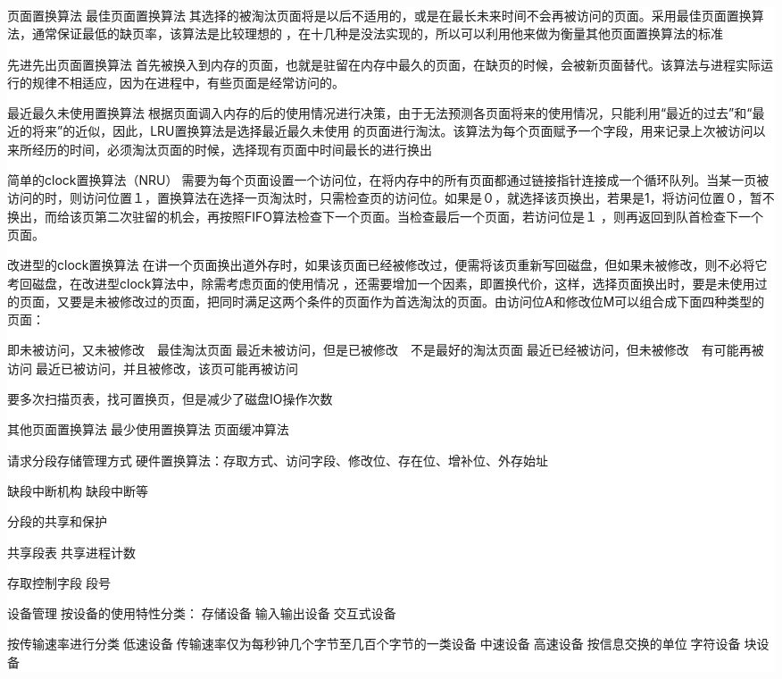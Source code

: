 页面置换算法
最佳页面置换算法
其选择的被淘汰页面将是以后不适用的，或是在最长未来时间不会再被访问的页面。采用最佳页面置换算法，通常保证最低的缺页率，该算法是比较理想的
，在十几种是没法实现的，所以可以利用他来做为衡量其他页面置换算法的标准

先进先出页面置换算法
首先被换入到内存的页面，也就是驻留在内存中最久的页面，在缺页的时候，会被新页面替代。该算法与进程实际运行的规律不相适应，因为在进程中，有些页面是经常访问的。

最近最久未使用置换算法
根据页面调入内存的后的使用情况进行决策，由于无法预测各页面将来的使用情况，只能利用“最近的过去”和“最近的将来”的近似，因此，LRU置换算法是选择最近最久未使用
的页面进行淘汰。该算法为每个页面赋予一个字段，用来记录上次被访问以来所经历的时间，必须淘汰页面的时候，选择现有页面中时间最长的进行换出

简单的clock置换算法（NRU）
需要为每个页面设置一个访问位，在将内存中的所有页面都通过链接指针连接成一个循环队列。当某一页被访问的时，则访问位置１，置换算法在选择一页淘汰时，只需检查页的访问位。如果是０，就选择该页换出，若果是1，将访问位置０，暂不换出，而给该页第二次驻留的机会，再按照FIFO算法检查下一个页面。当检查最后一个页面，若访问位是１
，则再返回到队首检查下一个页面。

改进型的clock置换算法
在讲一个页面换出道外存时，如果该页面已经被修改过，便需将该页重新写回磁盘，但如果未被修改，则不必将它考回磁盘，在改进型clock算法中，除需考虑页面的使用情况
，还需要增加一个因素，即置换代价，这样，选择页面换出时，要是未使用过的页面，又要是未被修改过的页面，把同时满足这两个条件的页面作为首选淘汰的页面。由访问位A和修改位M可以组合成下面四种类型的页面：

即未被访问，又未被修改　最佳淘汰页面
最近未被访问，但是已被修改　不是最好的淘汰页面
最近已经被访问，但未被修改　有可能再被访问
最近已被访问，并且被修改，该页可能再被访问

要多次扫描页表，找可置换页，但是减少了磁盘IO操作次数

其他页面置换算法
最少使用置换算法
页面缓冲算法

请求分段存储管理方式
硬件置换算法：存取方式、访问字段、修改位、存在位、增补位、外存始址

缺段中断机构
缺段中断等

分段的共享和保护

共享段表
共享进程计数

存取控制字段
段号

设备管理
按设备的使用特性分类：
存储设备
输入输出设备
交互式设备

按传输速率进行分类
低速设备
传输速率仅为每秒钟几个字节至几百个字节的一类设备
中速设备
高速设备
按信息交换的单位
字符设备
块设备
